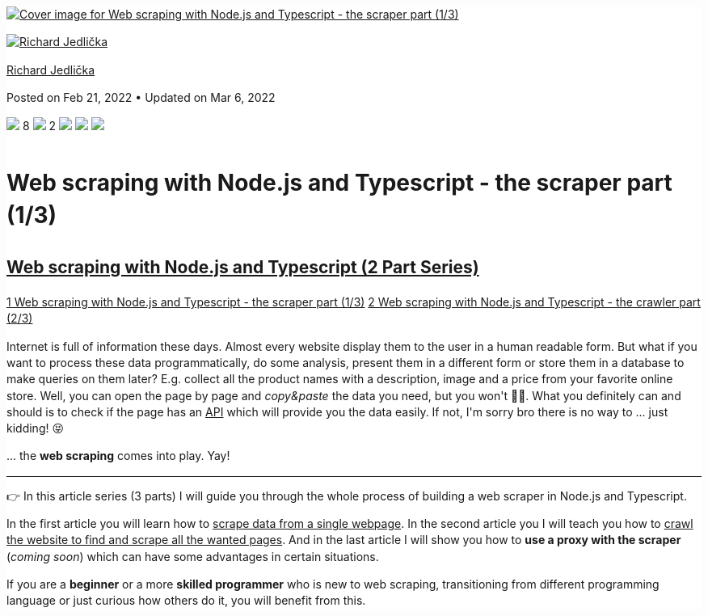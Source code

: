 [![Cover image for Web scraping with Node.js and Typescript - the scraper part (1/3)](https://res.cloudinary.com/practicaldev/image/fetch/s--0VrIj_Yn--/c_imagga_scale,f_auto,fl_progressive,h_420,q_auto,w_1000/https://gist.githubusercontent.com/uiii/4289539c7a8e4decbdc635cfa60ce9d6/raw/b1a7b5a772274bef411adb6cfe00c7e6147b3552/13d8bbc8ff0469d3e4ca25de8b6f71a0.jpg)](https://res.cloudinary.com/practicaldev/image/fetch/s--0VrIj_Yn--/c_imagga_scale,f_auto,fl_progressive,h_420,q_auto,w_1000/https://gist.githubusercontent.com/uiii/4289539c7a8e4decbdc635cfa60ce9d6/raw/b1a7b5a772274bef411adb6cfe00c7e6147b3552/13d8bbc8ff0469d3e4ca25de8b6f71a0.jpg)

[![Richard Jedlička](https://media.dev.to/cdn-cgi/image/width=50,height=50,fit=cover,gravity=auto,format=auto/https%3A%2F%2Fdev-to-uploads.s3.amazonaws.com%2Fuploads%2Fuser%2Fprofile_image%2F814162%2Fb7455e3a-a935-45a9-972a-767863e53d1e.jpeg)](https://dev.to/uiii)

[Richard Jedlička](https://dev.to/uiii)

Posted on Feb 21, 2022 • Updated on Mar 6, 2022

![](https://dev.to/assets/sparkle-heart-5f9bee3767e18deb1bb725290cb151c25234768a0e9a2bd39370c382d02920cf.svg) 8 ![](https://dev.to/assets/multi-unicorn-b44d6f8c23cdd00964192bedc38af3e82463978aa611b4365bd33a0f1f4f3e97.svg) 2 ![](https://dev.to/assets/exploding-head-daceb38d627e6ae9b730f36a1e390fca556a4289d5a41abb2c35068ad3e2c4b5.svg) ![](https://dev.to/assets/raised-hands-74b2099fd66a39f2d7eed9305ee0f4553df0eb7b4f11b01b6b1b499973048fe5.svg) ![](https://dev.to/assets/fire-f60e7a582391810302117f987b22a8ef04a2fe0df7e3258a5f49332df1cec71e.svg)

# Web scraping with Node.js and Typescript - the scraper part (1/3)

## [Web scraping with Node.js and Typescript (2 Part Series)](https://dev.to/uiii/series/16972)

[1 Web scraping with Node.js and Typescript - the scraper part (1/3)](https://dev.to/uiii/web-scraping-with-nodejs-and-typescript-the-scraper-part-ffn "Published Feb 21 '22") [2 Web scraping with Node.js and Typescript - the crawler part (2/3)](https://dev.to/uiii/web-scraping-with-nodejs-and-typescript-the-crawler-part-23-2of2 "Published Mar 6 '22")

Internet is full of information these days. Almost every website display them to the user in a human readable form. But what if you want to process these data programmatically, do some analysis, present them in a different form or store them in a database to make queries on them later? E.g. collect all the product names with a description, image and a price from your favorite online store. Well, you can open the page by page and _copy&paste_ the data you need, but you won't 🤦‍♂️. What you definitely can and should is to check if the page has an [API](https://en.wikipedia.org/wiki/API) which will provide you the data easily. If not, I'm sorry bro there is no way to ... just kidding! 😝

... the **web scraping** comes into play. Yay!

---

👉 In this article series (3 parts) I will guide you through the whole process of building a web scraper in Node.js and Typescript.

In the first article you will learn how to [scrape data from a single webpage](https://dev.to/uiii/web-scraping-with-nodejs-and-typescript-the-scraper-part-ffn#lets-scrape-something). In the second article you I will teach you how to [crawl the website to find and scrape all the wanted pages](https://dev.to/uiii/web-scraping-with-nodejs-and-typescript-the-crawler-part-23-2of2). And in the last article I will show you how to **use a proxy with the scraper** (_coming soon_) which can have some advantages in certain situations.

If you are a **beginner** or a more **skilled programmer** who is new to web scraping, transitioning from different programming language or just curious how others do it, you will benefit from this.
